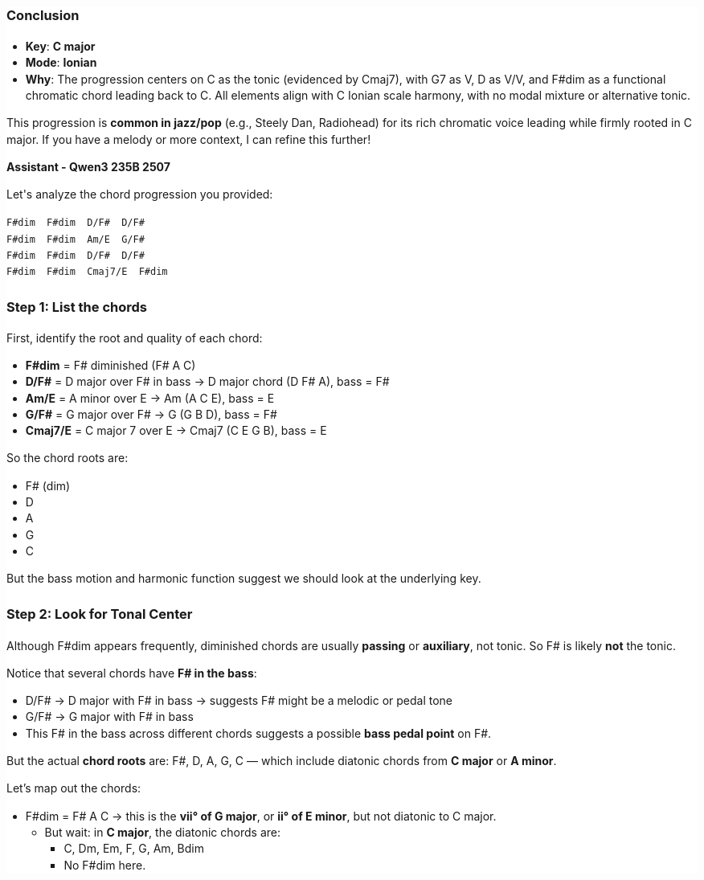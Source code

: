 
### **Conclusion**
- **Key**: **C major**  
- **Mode**: **Ionian**  
- **Why**: The progression centers on C as the tonic (evidenced by Cmaj7), with G7 as V, D as V/V, and F#dim as a functional chromatic chord leading back to C. All elements align with C Ionian scale harmony, with no modal mixture or alternative tonic.

This progression is **common in jazz/pop** (e.g., Steely Dan, Radiohead) for its rich chromatic voice leading while firmly rooted in C major. If you have a melody or more context, I can refine this further!

**Assistant - Qwen3 235B 2507**

Let's analyze the chord progression you provided:

```
F#dim  F#dim  D/F#  D/F#
F#dim  F#dim  Am/E  G/F#
F#dim  F#dim  D/F#  D/F#
F#dim  F#dim  Cmaj7/E  F#dim
```

### Step 1: List the chords
First, identify the root and quality of each chord:
- **F#dim** = F# diminished (F# A C)
- **D/F#** = D major over F# in bass → D major chord (D F# A), bass = F#
- **Am/E** = A minor over E → Am (A C E), bass = E
- **G/F#** = G major over F# → G (G B D), bass = F#
- **Cmaj7/E** = C major 7 over E → Cmaj7 (C E G B), bass = E

So the chord roots are:
- F# (dim)
- D
- A
- G
- C

But the bass motion and harmonic function suggest we should look at the underlying key.

### Step 2: Look for Tonal Center
Although F#dim appears frequently, diminished chords are usually **passing** or **auxiliary**, not tonic. So F# is likely **not** the tonic.

Notice that several chords have **F# in the bass**:
- D/F# → D major with F# in bass → suggests F# might be a melodic or pedal tone
- G/F# → G major with F# in bass
- This F# in the bass across different chords suggests a possible **bass pedal point** on F#.

But the actual **chord roots** are: F#, D, A, G, C — which include diatonic chords from **C major** or **A minor**.

Let’s map out the chords:
- F#dim = F# A C → this is the **vii° of G major**, or **ii° of E minor**, but not diatonic to C major.
  - But wait: in **C major**, the diatonic chords are:
    - C, Dm, Em, F, G, Am, Bdim
    - No F#dim here.
